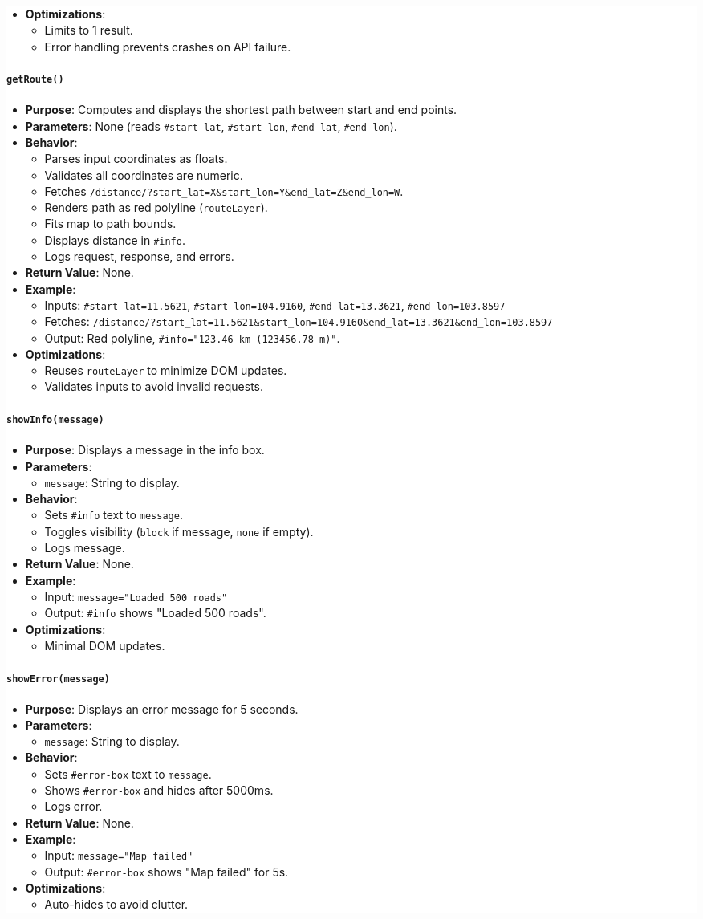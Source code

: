 - **Optimizations**:
  - Limits to 1 result.
  - Error handling prevents crashes on API failure.

#### `getRoute()`
- **Purpose**: Computes and displays the shortest path between start and end points.
- **Parameters**: None (reads `#start-lat`, `#start-lon`, `#end-lat`, `#end-lon`).
- **Behavior**:
  - Parses input coordinates as floats.
  - Validates all coordinates are numeric.
  - Fetches `/distance/?start_lat=X&start_lon=Y&end_lat=Z&end_lon=W`.
  - Renders path as red polyline (`routeLayer`).
  - Fits map to path bounds.
  - Displays distance in `#info`.
  - Logs request, response, and errors.
- **Return Value**: None.
- **Example**:
  - Inputs: `#start-lat=11.5621`, `#start-lon=104.9160`, `#end-lat=13.3621`, `#end-lon=103.8597`
  - Fetches: `/distance/?start_lat=11.5621&start_lon=104.9160&end_lat=13.3621&end_lon=103.8597`
  - Output: Red polyline, `#info="123.46 km (123456.78 m)"`.
- **Optimizations**:
  - Reuses `routeLayer` to minimize DOM updates.
  - Validates inputs to avoid invalid requests.

#### `showInfo(message)`
- **Purpose**: Displays a message in the info box.
- **Parameters**:
  - `message`: String to display.
- **Behavior**:
  - Sets `#info` text to `message`.
  - Toggles visibility (`block` if message, `none` if empty).
  - Logs message.
- **Return Value**: None.
- **Example**:
  - Input: `message="Loaded 500 roads"`
  - Output: `#info` shows "Loaded 500 roads".
- **Optimizations**:
  - Minimal DOM updates.

#### `showError(message)`
- **Purpose**: Displays an error message for 5 seconds.
- **Parameters**:
  - `message`: String to display.
- **Behavior**:
  - Sets `#error-box` text to `message`.
  - Shows `#error-box` and hides after 5000ms.
  - Logs error.
- **Return Value**: None.
- **Example**:
  - Input: `message="Map failed"`
  - Output: `#error-box` shows "Map failed" for 5s.
- **Optimizations**:
  - Auto-hides to avoid clutter.
